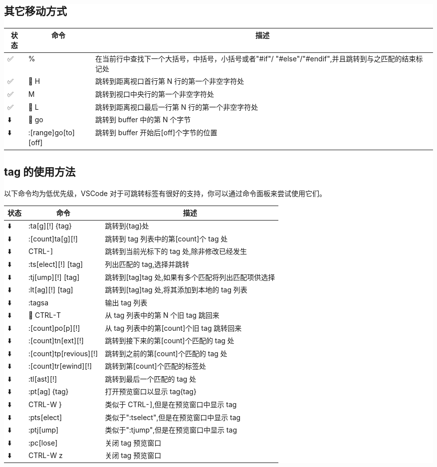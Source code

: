 ## 其它移动方式

| 状态               | 命令                | 描述                                                                                                 |
| ------------------ | ------------------- | ---------------------------------------------------------------------------------------------------- |
| :white_check_mark: | %                   | 在当前行中查找下一个大括号，中括号，小括号或者"#if"/ "#else"/"#endif",并且跳转到与之匹配的结束标记处 |
| :white_check_mark: | :1234: H            | 跳转到距离视口首行第 N 行的第一个非空字符处                                                          |
| :white_check_mark: | M                   | 跳转到视口中央行的第一个非空字符处                                                                   |
| :white_check_mark: | :1234: L            | 跳转到距离视口最后一行第 N 行的第一个非空字符处                                                      |
| :arrow_down:       | :1234: go           | 跳转到 buffer 中的第 N 个字节                                                                        |
| :arrow_down:       | :[range]go[to][off] | 跳转到 buffer 开始后[off]个字节的位置                                                                |

## tag 的使用方法

以下命令均为低优先级，VSCode 对于可跳转标签有很好的支持，你可以通过命令面板来尝试使用它们。

| 状态         | 命令                   | 描述                                               |
| ------------ | ---------------------- | -------------------------------------------------- |
| :arrow_down: | :ta[g][!] {tag}        | 跳转到{tag}处                                      |
| :arrow_down: | :[count]ta[g][!]       | 跳转到 tag 列表中的第[count]个 tag 处              |
| :arrow_down: | CTRL-]                 | 跳转到当前光标下的 tag 处,除非修改已经发生         |
| :arrow_down: | :ts[elect][!] [tag]    | 列出匹配的 tag,选择并跳转                          |
| :arrow_down: | :tj[ump][!] [tag]      | 跳转到[tag]tag 处,如果有多个匹配将列出匹配项供选择 |
| :arrow_down: | :lt[ag][!] [tag]       | 跳转到[tag]tag 处,将其添加到本地的 tag 列表        |
| :arrow_down: | :tagsa                 | 输出 tag 列表                                      |
| :arrow_down: | :1234: CTRL-T          | 从 tag 列表中的第 N 个旧 tag 跳回来                |
| :arrow_down: | :[count]po[p][!]       | 从 tag 列表中的第[count]个旧 tag 跳转回来          |
| :arrow_down: | :[count]tn[ext][!]     | 跳转到接下来的第[count]个匹配的 tag 处             |
| :arrow_down: | :[count]tp[revious][!] | 跳转到之前的第[count]个匹配的 tag 处               |
| :arrow_down: | :[count]tr[ewind][!]   | 跳转到第[count]个匹配的标签处                      |
| :arrow_down: | :tl[ast][!]            | 跳转到最后一个匹配的 tag 处                        |
| :arrow_down: | :pt[ag] {tag}          | 打开预览窗口以显示 tag{tag}                        |
| :arrow_down: | CTRL-W }               | 类似于 CTRL-],但是在预览窗口中显示 tag             |
| :arrow_down: | :pts[elect]            | 类似于":tselect",但是在预览窗口中显示 tag          |
| :arrow_down: | :ptj[ump]              | 类似于":tjump",但是在预览窗口中显示 tag            |
| :arrow_down: | :pc[lose]              | 关闭 tag 预览窗口                                  |
| :arrow_down: | CTRL-W z               | 关闭 tag 预览窗口                                  |
